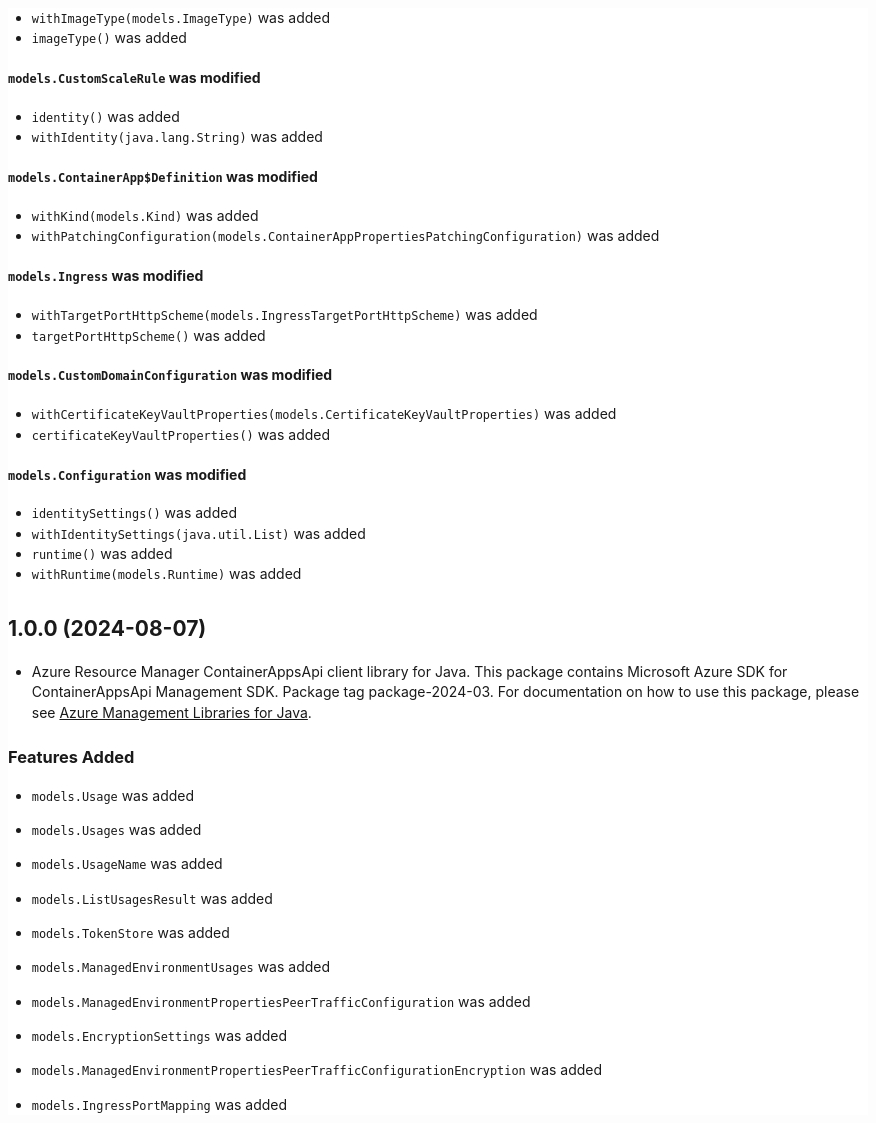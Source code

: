 * `withImageType(models.ImageType)` was added
* `imageType()` was added

#### `models.CustomScaleRule` was modified

* `identity()` was added
* `withIdentity(java.lang.String)` was added

#### `models.ContainerApp$Definition` was modified

* `withKind(models.Kind)` was added
* `withPatchingConfiguration(models.ContainerAppPropertiesPatchingConfiguration)` was added

#### `models.Ingress` was modified

* `withTargetPortHttpScheme(models.IngressTargetPortHttpScheme)` was added
* `targetPortHttpScheme()` was added

#### `models.CustomDomainConfiguration` was modified

* `withCertificateKeyVaultProperties(models.CertificateKeyVaultProperties)` was added
* `certificateKeyVaultProperties()` was added

#### `models.Configuration` was modified

* `identitySettings()` was added
* `withIdentitySettings(java.util.List)` was added
* `runtime()` was added
* `withRuntime(models.Runtime)` was added

## 1.0.0 (2024-08-07)

- Azure Resource Manager ContainerAppsApi client library for Java. This package contains Microsoft Azure SDK for ContainerAppsApi Management SDK.  Package tag package-2024-03. For documentation on how to use this package, please see [Azure Management Libraries for Java](https://aka.ms/azsdk/java/mgmt).

### Features Added

* `models.Usage` was added

* `models.Usages` was added

* `models.UsageName` was added

* `models.ListUsagesResult` was added

* `models.TokenStore` was added

* `models.ManagedEnvironmentUsages` was added

* `models.ManagedEnvironmentPropertiesPeerTrafficConfiguration` was added

* `models.EncryptionSettings` was added

* `models.ManagedEnvironmentPropertiesPeerTrafficConfigurationEncryption` was added

* `models.IngressPortMapping` was added
